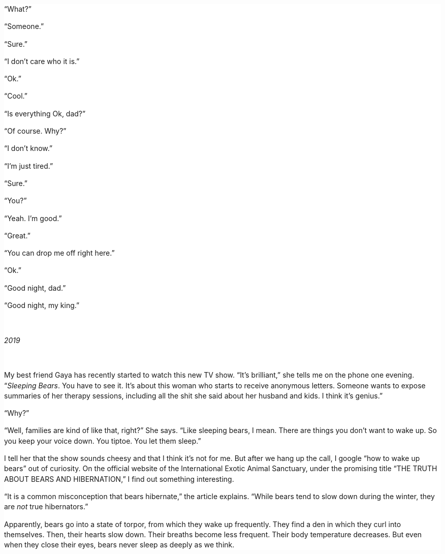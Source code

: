  “What?”

 “Someone.”

 “Sure.”

 “I don’t care who it is.”

 “Ok.”

 “Cool.”

 “Is everything Ok, dad?”

 “Of course. Why?”

 “I don’t know.”

 “I’m just tired.”

 “Sure.”

 “You?”

 “Yeah. I’m good.”

 “Great.”

 “You can drop me off right here.”

 “Ok.”

 “Good night, dad.”

 “Good night, my king.”

  

 *2019*

  

 My best friend Gaya has recently started to watch this new TV show. “It’s brilliant,” she tells me on the phone one evening. “*Sleeping Bears*. You have to see it. It’s about this woman who starts to receive anonymous letters. Someone wants to expose summaries of her therapy sessions, including all the shit she said about her husband and kids. I think it’s genius.”

 “Why?”

 “Well, families are kind of like that, right?” She says. “Like sleeping bears, I mean. There are things you don’t want to wake up. So you keep your voice down. You tiptoe. You let them sleep.”

 I tell her that the show sounds cheesy and that I think it’s not for me. But after we hang up the call, I google “how to wake up bears” out of curiosity. On the official website of the International Exotic Animal Sanctuary, under the promising title “THE TRUTH ABOUT BEARS AND HIBERNATION,” I find out something interesting.

 “It is a common misconception that bears hibernate,” the article explains. “While bears tend to slow down during the winter, they are *not* true hibernators.”

 Apparently, bears go into a state of torpor, from which they wake up frequently. They find a den in which they curl into themselves. Then, their hearts slow down. Their breaths become less frequent. Their body temperature decreases. But even when they close their eyes, bears never sleep as deeply as we think.

